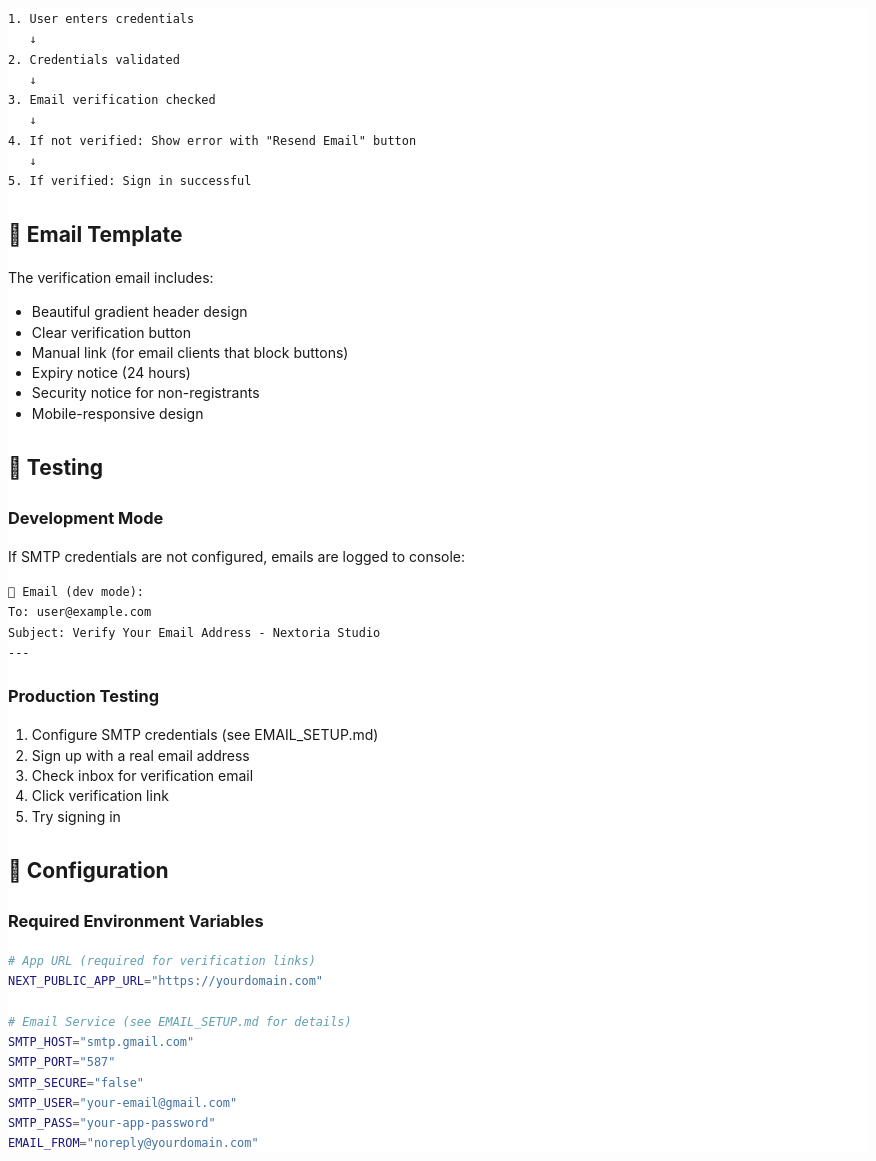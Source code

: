 ```
1. User enters credentials
   ↓
2. Credentials validated
   ↓
3. Email verification checked
   ↓
4. If not verified: Show error with "Resend Email" button
   ↓
5. If verified: Sign in successful
```

## 📧 Email Template

The verification email includes:

- Beautiful gradient header design
- Clear verification button
- Manual link (for email clients that block buttons)
- Expiry notice (24 hours)
- Security notice for non-registrants
- Mobile-responsive design

## 🧪 Testing

### Development Mode

If SMTP credentials are not configured, emails are logged to console:

```
📧 Email (dev mode):
To: user@example.com
Subject: Verify Your Email Address - Nextoria Studio
---
```

### Production Testing

1. Configure SMTP credentials (see EMAIL_SETUP.md)
2. Sign up with a real email address
3. Check inbox for verification email
4. Click verification link
5. Try signing in

## 🚀 Configuration

### Required Environment Variables

```bash
# App URL (required for verification links)
NEXT_PUBLIC_APP_URL="https://yourdomain.com"

# Email Service (see EMAIL_SETUP.md for details)
SMTP_HOST="smtp.gmail.com"
SMTP_PORT="587"
SMTP_SECURE="false"
SMTP_USER="your-email@gmail.com"
SMTP_PASS="your-app-password"
EMAIL_FROM="noreply@yourdomain.com"
```
